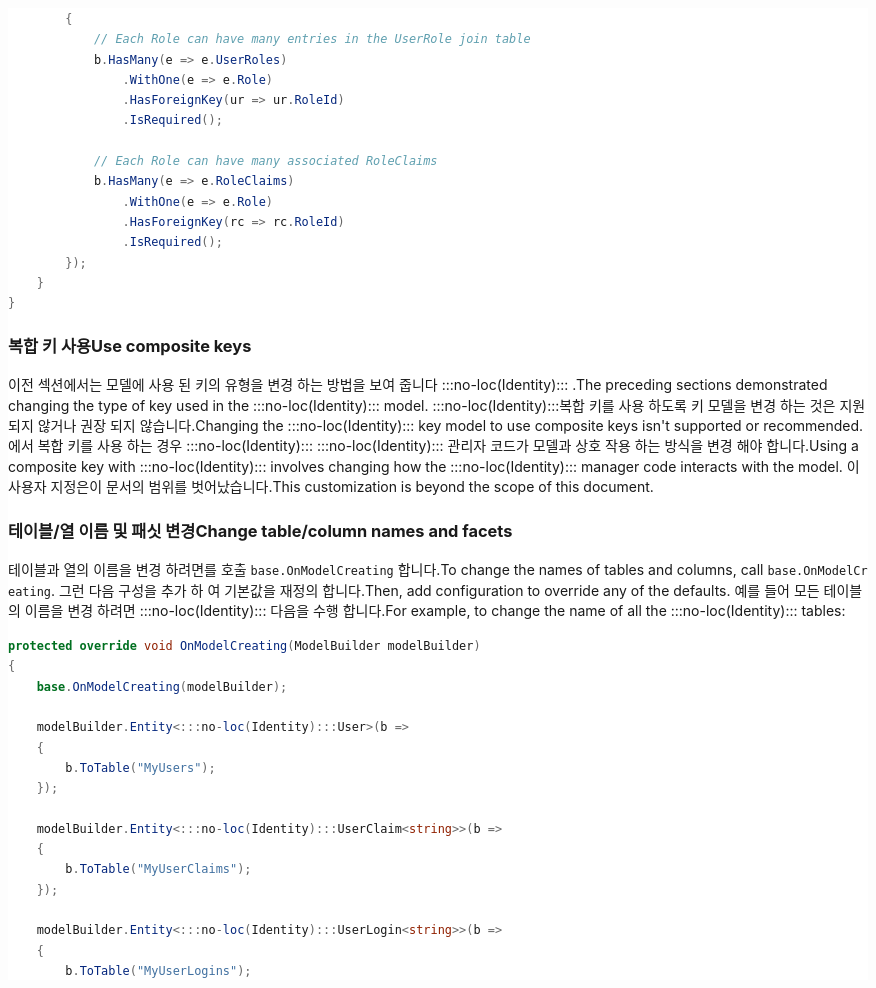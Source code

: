 ```csharp
        {
            // Each Role can have many entries in the UserRole join table
            b.HasMany(e => e.UserRoles)
                .WithOne(e => e.Role)
                .HasForeignKey(ur => ur.RoleId)
                .IsRequired();

            // Each Role can have many associated RoleClaims
            b.HasMany(e => e.RoleClaims)
                .WithOne(e => e.Role)
                .HasForeignKey(rc => rc.RoleId)
                .IsRequired();
        });
    }
}
```

### <a name="use-composite-keys"></a><span data-ttu-id="39fd7-260">복합 키 사용</span><span class="sxs-lookup"><span data-stu-id="39fd7-260">Use composite keys</span></span>

<span data-ttu-id="39fd7-261">이전 섹션에서는 모델에 사용 된 키의 유형을 변경 하는 방법을 보여 줍니다 :::no-loc(Identity)::: .</span><span class="sxs-lookup"><span data-stu-id="39fd7-261">The preceding sections demonstrated changing the type of key used in the :::no-loc(Identity)::: model.</span></span> <span data-ttu-id="39fd7-262">:::no-loc(Identity):::복합 키를 사용 하도록 키 모델을 변경 하는 것은 지원 되지 않거나 권장 되지 않습니다.</span><span class="sxs-lookup"><span data-stu-id="39fd7-262">Changing the :::no-loc(Identity)::: key model to use composite keys isn't supported or recommended.</span></span> <span data-ttu-id="39fd7-263">에서 복합 키를 사용 하는 경우 :::no-loc(Identity)::: :::no-loc(Identity)::: 관리자 코드가 모델과 상호 작용 하는 방식을 변경 해야 합니다.</span><span class="sxs-lookup"><span data-stu-id="39fd7-263">Using a composite key with :::no-loc(Identity)::: involves changing how the :::no-loc(Identity)::: manager code interacts with the model.</span></span> <span data-ttu-id="39fd7-264">이 사용자 지정은이 문서의 범위를 벗어났습니다.</span><span class="sxs-lookup"><span data-stu-id="39fd7-264">This customization is beyond the scope of this document.</span></span>

### <a name="change-tablecolumn-names-and-facets"></a><span data-ttu-id="39fd7-265">테이블/열 이름 및 패싯 변경</span><span class="sxs-lookup"><span data-stu-id="39fd7-265">Change table/column names and facets</span></span>

<span data-ttu-id="39fd7-266">테이블과 열의 이름을 변경 하려면를 호출 `base.OnModelCreating` 합니다.</span><span class="sxs-lookup"><span data-stu-id="39fd7-266">To change the names of tables and columns, call `base.OnModelCreating`.</span></span> <span data-ttu-id="39fd7-267">그런 다음 구성을 추가 하 여 기본값을 재정의 합니다.</span><span class="sxs-lookup"><span data-stu-id="39fd7-267">Then, add configuration to override any of the defaults.</span></span> <span data-ttu-id="39fd7-268">예를 들어 모든 테이블의 이름을 변경 하려면 :::no-loc(Identity)::: 다음을 수행 합니다.</span><span class="sxs-lookup"><span data-stu-id="39fd7-268">For example, to change the name of all the :::no-loc(Identity)::: tables:</span></span>

```csharp
protected override void OnModelCreating(ModelBuilder modelBuilder)
{
    base.OnModelCreating(modelBuilder);

    modelBuilder.Entity<:::no-loc(Identity):::User>(b =>
    {
        b.ToTable("MyUsers");
    });

    modelBuilder.Entity<:::no-loc(Identity):::UserClaim<string>>(b =>
    {
        b.ToTable("MyUserClaims");
    });

    modelBuilder.Entity<:::no-loc(Identity):::UserLogin<string>>(b =>
    {
        b.ToTable("MyUserLogins");
```